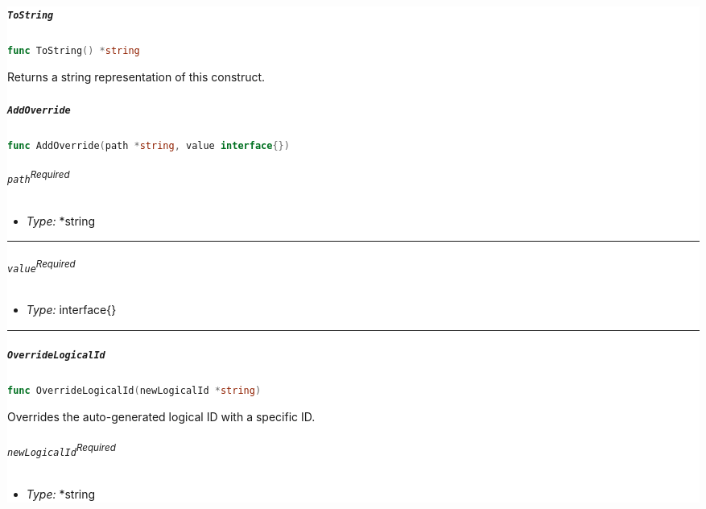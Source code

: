 
##### `ToString` <a name="ToString" id="@cdktf/provider-cloudflare.dataCloudflareZeroTrustAccessMtlsHostnameSettings.DataCloudflareZeroTrustAccessMtlsHostnameSettings.toString"></a>

```go
func ToString() *string
```

Returns a string representation of this construct.

##### `AddOverride` <a name="AddOverride" id="@cdktf/provider-cloudflare.dataCloudflareZeroTrustAccessMtlsHostnameSettings.DataCloudflareZeroTrustAccessMtlsHostnameSettings.addOverride"></a>

```go
func AddOverride(path *string, value interface{})
```

###### `path`<sup>Required</sup> <a name="path" id="@cdktf/provider-cloudflare.dataCloudflareZeroTrustAccessMtlsHostnameSettings.DataCloudflareZeroTrustAccessMtlsHostnameSettings.addOverride.parameter.path"></a>

- *Type:* *string

---

###### `value`<sup>Required</sup> <a name="value" id="@cdktf/provider-cloudflare.dataCloudflareZeroTrustAccessMtlsHostnameSettings.DataCloudflareZeroTrustAccessMtlsHostnameSettings.addOverride.parameter.value"></a>

- *Type:* interface{}

---

##### `OverrideLogicalId` <a name="OverrideLogicalId" id="@cdktf/provider-cloudflare.dataCloudflareZeroTrustAccessMtlsHostnameSettings.DataCloudflareZeroTrustAccessMtlsHostnameSettings.overrideLogicalId"></a>

```go
func OverrideLogicalId(newLogicalId *string)
```

Overrides the auto-generated logical ID with a specific ID.

###### `newLogicalId`<sup>Required</sup> <a name="newLogicalId" id="@cdktf/provider-cloudflare.dataCloudflareZeroTrustAccessMtlsHostnameSettings.DataCloudflareZeroTrustAccessMtlsHostnameSettings.overrideLogicalId.parameter.newLogicalId"></a>

- *Type:* *string
